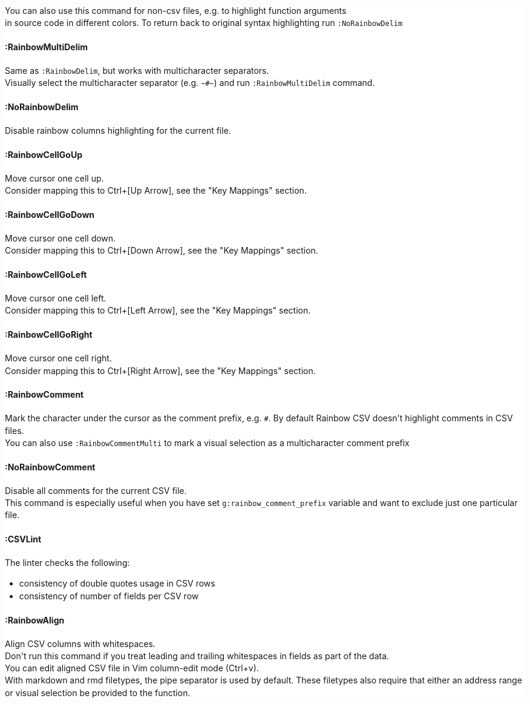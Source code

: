 You can also use this command for non-csv files, e.g. to highlight function arguments  
in source code in different colors. To return back to original syntax highlighting run `:NoRainbowDelim`

#### :RainbowMultiDelim

Same as `:RainbowDelim`, but works with multicharacter separators.  
Visually select the multicharacter separator (e.g. `~#~`) and run `:RainbowMultiDelim` command.

#### :NoRainbowDelim

Disable rainbow columns highlighting for the current file.

#### :RainbowCellGoUp

Move cursor one cell up.  
Consider mapping this to Ctrl+[Up Arrow], see the "Key Mappings" section.

#### :RainbowCellGoDown

Move cursor one cell down.  
Consider mapping this to Ctrl+[Down Arrow], see the "Key Mappings" section.

#### :RainbowCellGoLeft

Move cursor one cell left.  
Consider mapping this to Ctrl+[Left Arrow], see the "Key Mappings" section.

#### :RainbowCellGoRight

Move cursor one cell right.  
Consider mapping this to Ctrl+[Right Arrow], see the "Key Mappings" section.


#### :RainbowComment
Mark the character under the cursor as the comment prefix, e.g. `#`. By default Rainbow CSV doesn't highlight comments in CSV files.  
You can also use `:RainbowCommentMulti` to mark a visual selection as a multicharacter comment prefix  


#### :NoRainbowComment
Disable all comments for the current CSV file.  
This command is especially useful when you have set `g:rainbow_comment_prefix` variable and want to exclude just one particular file.  


#### :CSVLint

The linter checks the following:  
* consistency of double quotes usage in CSV rows  
* consistency of number of fields per CSV row  

#### :RainbowAlign

Align CSV columns with whitespaces.  
Don't run this command if you treat leading and trailing whitespaces in fields as part of the data.  
You can edit aligned CSV file in Vim column-edit mode (Ctrl+v).  
With markdown and rmd filetypes, the pipe separator is used by default. These filetypes also require that either an address range or visual selection be provided to the function.
